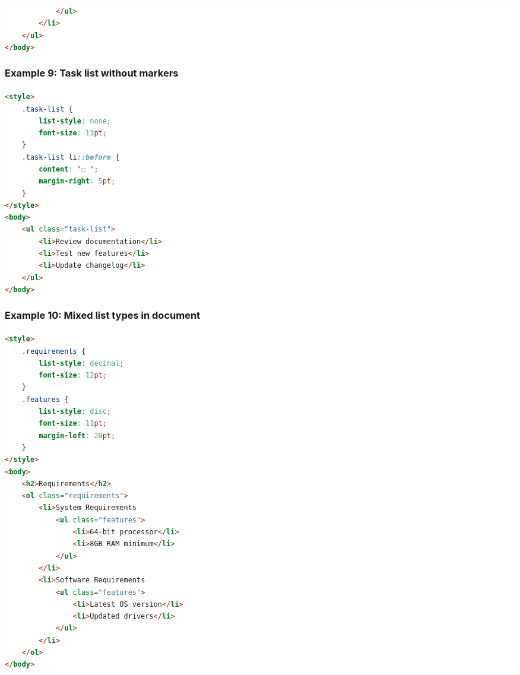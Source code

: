 ```html
            </ul>
        </li>
    </ul>
</body>
```

### Example 9: Task list without markers

```html
<style>
    .task-list {
        list-style: none;
        font-size: 11pt;
    }
    .task-list li::before {
        content: "☐ ";
        margin-right: 5pt;
    }
</style>
<body>
    <ul class="task-list">
        <li>Review documentation</li>
        <li>Test new features</li>
        <li>Update changelog</li>
    </ul>
</body>
```

### Example 10: Mixed list types in document

```html
<style>
    .requirements {
        list-style: decimal;
        font-size: 12pt;
    }
    .features {
        list-style: disc;
        font-size: 11pt;
        margin-left: 20pt;
    }
</style>
<body>
    <h2>Requirements</h2>
    <ol class="requirements">
        <li>System Requirements
            <ul class="features">
                <li>64-bit processor</li>
                <li>8GB RAM minimum</li>
            </ul>
        </li>
        <li>Software Requirements
            <ul class="features">
                <li>Latest OS version</li>
                <li>Updated drivers</li>
            </ul>
        </li>
    </ol>
</body>
```
